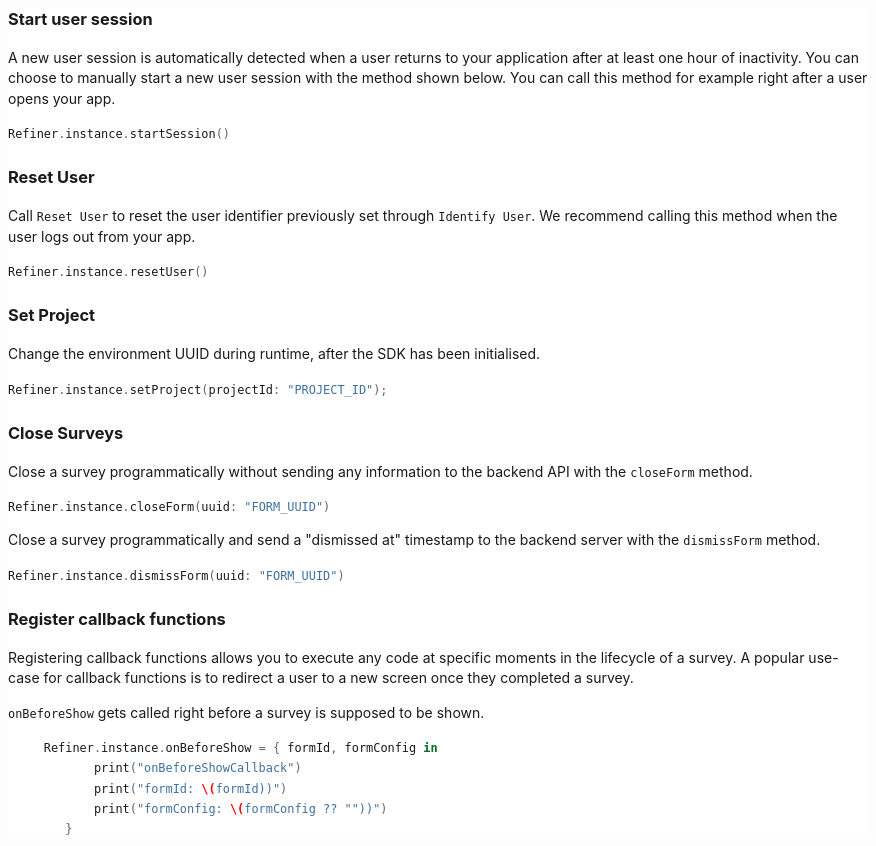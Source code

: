 ### Start user session

A new user session is automatically detected when a user returns to your application after at least one hour of inactivity. You can choose to manually start a new user session with the method shown below. You can call this method for example right after a user opens your app.

```swift
Refiner.instance.startSession()
```

### Reset User

Call `Reset User` to reset the user identifier previously set through `Identify User`. We recommend calling this method when the user logs out from your app.

```swift
Refiner.instance.resetUser()
```

### Set Project

Change the environment UUID during runtime, after the SDK has been initialised.

```swift
Refiner.instance.setProject(projectId: "PROJECT_ID");
```

### Close Surveys

Close a survey programmatically without sending any information to the backend API with the `closeForm` method. 

```swift
Refiner.instance.closeForm(uuid: "FORM_UUID")
```

Close a survey programmatically and send a "dismissed at" timestamp to the backend server with the `dismissForm` method. 

```swift
Refiner.instance.dismissForm(uuid: "FORM_UUID")
```

### Register callback functions

Registering callback functions allows you to execute any code at specific moments in the lifecycle of a survey.
A popular use-case for callback functions is to redirect a user to a new screen once they completed a survey.

`onBeforeShow` gets called right before a survey is supposed to be shown.

```swift
     Refiner.instance.onBeforeShow = { formId, formConfig in
            print("onBeforeShowCallback")
            print("formId: \(formId))")
            print("formConfig: \(formConfig ?? ""))")
        }
```
